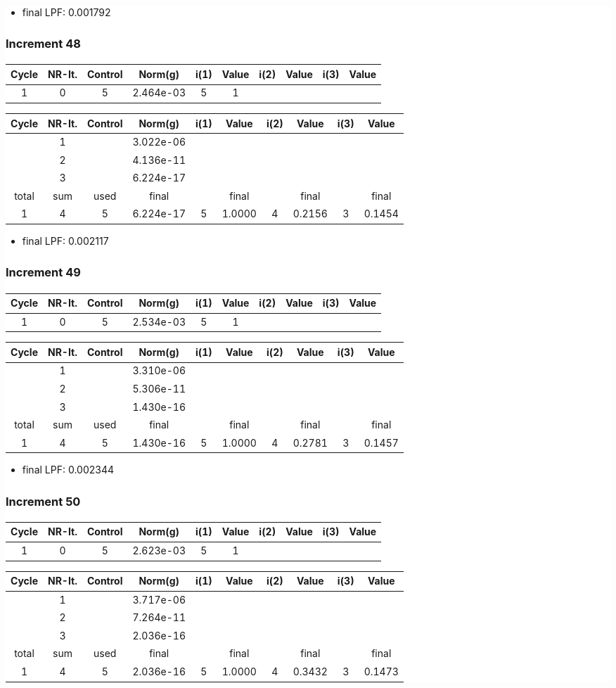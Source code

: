 * final LPF:   0.001792

### Increment 48
|Cycle|NR-It.|Control| Norm(g) |i(1)|Value   |i(2)|Value   |i(3)|Value   |
|:---:|:----:|:-----:|:-------:|:--:|:------:|:--:|:------:|:--:|:------:|
|  1  |   0  |   5   |2.464e-03|   5|       1|    |        |    |        |

|Cycle|NR-It.|Control| Norm(g) |i(1)|Value   |i(2)|Value   |i(3)|Value   |
|:---:|:----:|:-----:|:-------:|:--:|:------:|:--:|:------:|:--:|:------:|
|     |   1  |       |3.022e-06|    |        |    |        |    |        |
|     |   2  |       |4.136e-11|    |        |    |        |    |        |
|     |   3  |       |6.224e-17|    |        |    |        |    |        |
|total| sum  | used  |  final  |    | final  |    | final  |    | final  |
|  1  |   4  |   5   |6.224e-17|   5|  1.0000|   4|  0.2156|   3|  0.1454|

* final LPF:   0.002117

### Increment 49
|Cycle|NR-It.|Control| Norm(g) |i(1)|Value   |i(2)|Value   |i(3)|Value   |
|:---:|:----:|:-----:|:-------:|:--:|:------:|:--:|:------:|:--:|:------:|
|  1  |   0  |   5   |2.534e-03|   5|       1|    |        |    |        |

|Cycle|NR-It.|Control| Norm(g) |i(1)|Value   |i(2)|Value   |i(3)|Value   |
|:---:|:----:|:-----:|:-------:|:--:|:------:|:--:|:------:|:--:|:------:|
|     |   1  |       |3.310e-06|    |        |    |        |    |        |
|     |   2  |       |5.306e-11|    |        |    |        |    |        |
|     |   3  |       |1.430e-16|    |        |    |        |    |        |
|total| sum  | used  |  final  |    | final  |    | final  |    | final  |
|  1  |   4  |   5   |1.430e-16|   5|  1.0000|   4|  0.2781|   3|  0.1457|

* final LPF:   0.002344

### Increment 50
|Cycle|NR-It.|Control| Norm(g) |i(1)|Value   |i(2)|Value   |i(3)|Value   |
|:---:|:----:|:-----:|:-------:|:--:|:------:|:--:|:------:|:--:|:------:|
|  1  |   0  |   5   |2.623e-03|   5|       1|    |        |    |        |

|Cycle|NR-It.|Control| Norm(g) |i(1)|Value   |i(2)|Value   |i(3)|Value   |
|:---:|:----:|:-----:|:-------:|:--:|:------:|:--:|:------:|:--:|:------:|
|     |   1  |       |3.717e-06|    |        |    |        |    |        |
|     |   2  |       |7.264e-11|    |        |    |        |    |        |
|     |   3  |       |2.036e-16|    |        |    |        |    |        |
|total| sum  | used  |  final  |    | final  |    | final  |    | final  |
|  1  |   4  |   5   |2.036e-16|   5|  1.0000|   4|  0.3432|   3|  0.1473|
